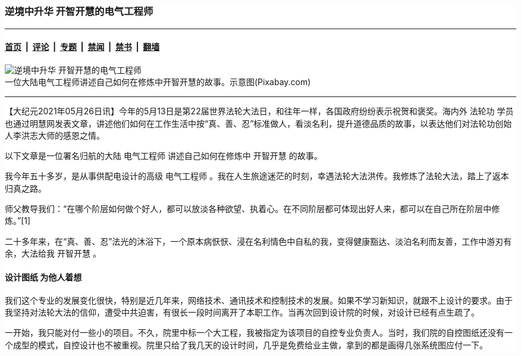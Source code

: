 ### 逆境中升华 开智开慧的电气工程师

---

#### [首页](../../../..?n12977582) &nbsp;|&nbsp; [评论](../../../../../epoch-comment?n12977582) &nbsp;|&nbsp; [专题](../../../../../epoch-special?n12977582) &nbsp;|&nbsp; [禁闻](../../../../../epoch-news?n12977582) &nbsp;|&nbsp; [禁书](../../../../../books?n12977582) &nbsp;|&nbsp; [翻墙](https://github.com/gfw-breaker/nogfw/blob/master/README.md?n12977582)


<div><img alt="逆境中升华 开智开慧的电气工程师" class="attachment-djy_600_400 size-djy_600_400 wp-post-image" src="https://i.epochtimes.com/assets/uploads/2021/05/id12978074-paper-3152429_1280-600x400.jpeg"/>
<div class="caption">
 一位大陆电气工程师讲述自己如何在修炼中开智开慧的故事。示意图(Pixabay.com)
</div></div><hr/><div class="post_content" id="artbody" itemprop="articleBody">
 
 <p>
  【大纪元2021年05月26日讯】今年的5月13日是第22届世界法轮大法日，和往年一样，各国政府纷纷表示祝贺和褒奖。海内外
  <ok href="https://www.epochtimes.com/gb/tag/%E6%B3%95%E8%BD%AE%E5%8A%9F.html">
   法轮功
  </ok>
  学员也通过明慧网发表文章，讲述他们如何在工作生活中按“真、善、忍”标准做人，看淡名利，提升道德品质的故事，以表达他们对法轮功创始人李洪志大师的感恩之情。
 </p>
 <p>
  以下文章是一位署名归航的大陆
  <ok href="https://www.epochtimes.com/gb/tag/%E7%94%B5%E6%B0%94%E5%B7%A5%E7%A8%8B%E5%B8%88.html">
   电气工程师
  </ok>
  讲述自己如何在修炼中
  <ok href="https://www.epochtimes.com/gb/tag/%E5%BC%80%E6%99%BA%E5%BC%80%E6%85%A7.html">
   开智开慧
  </ok>
  的故事。
 </p>
 <p>
  我今年五十多岁，是从事供配电设计的高级
  <ok href="https://www.epochtimes.com/gb/tag/%E7%94%B5%E6%B0%94%E5%B7%A5%E7%A8%8B%E5%B8%88.html">
   电气工程师
  </ok>
  。我在人生旅途迷茫的时刻，幸遇法轮大法洪传。我修炼了法轮大法，踏上了返本归真之路。
 </p>
 <p>
  师父教导我们：“在哪个阶层如何做个好人，都可以放淡各种欲望、执着心。在不同阶层都可体现出好人来，都可以在自己所在阶层中修炼。”[1]
 </p>
 <p>
  二十多年来，在“真、善、忍”法光的沐浴下，一个原本病恹恹、浸在名利情色中自私的我，变得健康豁达、淡泊名利而友善，工作中游刃有余，大法给我
  <ok href="https://www.epochtimes.com/gb/tag/%E5%BC%80%E6%99%BA%E5%BC%80%E6%85%A7.html">
   开智开慧
  </ok>
  。
 </p>
 <h4>
  设计图纸 为他人着想
 </h4>
 <p>
  我们这个专业的发展变化很快，特别是近几年来，网络技术、通讯技术和控制技术的发展。如果不学习新知识，就跟不上设计的要求。由于我坚持对法轮大法的信仰，遭受中共迫害，有很长一段时间离开了本职工作。当再次回到设计院的时候，对设计已经有点生疏了。
 </p>
 <p>
  一开始，我只能对付一些小的项目。不久，院里中标一个大工程，我被指定为该项目的自控专业负责人。当时，我们院的自控图纸还没有一个成型的模式，自控设计也不被重视。院里只给了我几天的设计时间，几乎是免费给业主做，拿到的都是画得几张系统图应付一下。
 </p>
 <p>